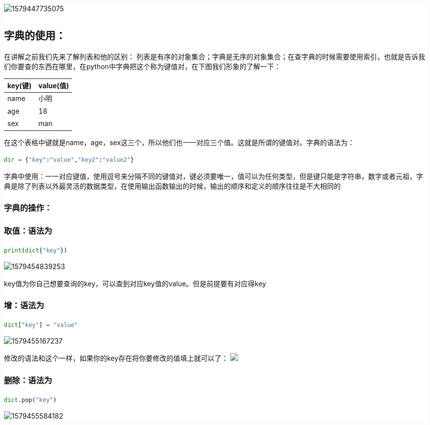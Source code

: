 ![1579447735075](C:\Users\15749\AppData\Roaming\Typora\typora-user-images\1579447735075.png)

## 字典的使用：

在讲解之前我们先来了解列表和他的区别：
列表是有序的对象集合；字典是无序的对象集合；在查字典的时候需要使用索引，也就是告诉我们你要查的东西在哪里，在python中字典把这个称为键值对，在下图我们形象的了解一下：

| key(键) | value(值) |
| ------- | --------- |
| name    | 小明      |
| age     | 18        |
| sex     | man       |

在这个表格中键就是name，age，sex这三个，所以他们也一一对应三个值。这就是所谓的键值对。字典的语法为：

```python
dir = {"key":"value","key2":"value2"}
```

字典中使用：一一对应键值，使用逗号来分隔不同的键值对，键必须要唯一，值可以为任何类型，但是键只能是字符串，数字或者元祖，字典是除了列表以外最灵活的数据类型，在使用输出函数输出的时候，输出的顺序和定义的顺序往往是不大相同的 

### 字典的操作：

### 取值：语法为

```python
print(dict{"key"})
```

![1579454839253](C:\Users\15749\AppData\Roaming\Typora\typora-user-images\1579454839253.png)

key值为你自己想要查询的key，可以查到对应key值的value。但是前提要有对应得key

### 增：语法为

```python
dict["key"] = "value"
```

![1579455167237](C:\Users\15749\AppData\Roaming\Typora\typora-user-images\1579455167237.png)

修改的语法和这个一样，如果你的key存在将你要修改的值填上就可以了：
![](C:\Users\15749\AppData\Roaming\Typora\typora-user-images\1579455277354.png)

### 删除：语法为

```python
dict.pop("key")
```

![1579455584182](C:\Users\15749\AppData\Roaming\Typora\typora-user-images\1579455584182.png)

